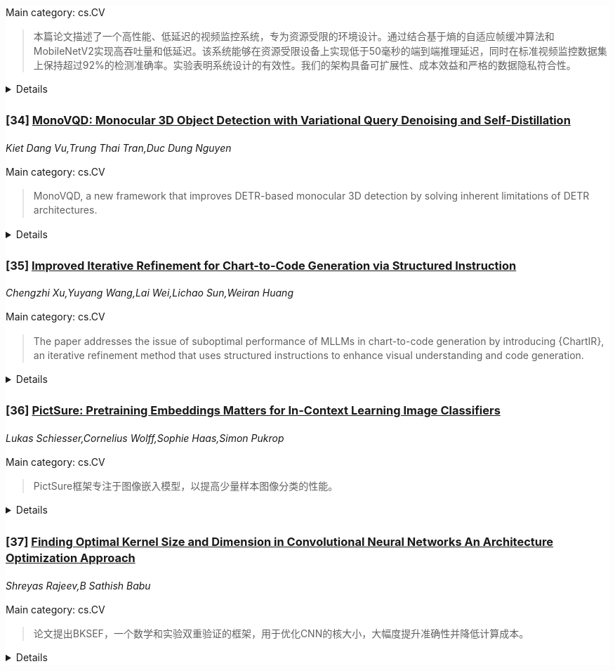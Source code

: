 Main category: cs.CV

> 本篇论文描述了一个高性能、低延迟的视频监控系统，专为资源受限的环境设计。通过结合基于熵的自适应帧缓冲算法和MobileNetV2实现高吞吐量和低延迟。该系统能够在资源受限设备上实现低于50毫秒的端到端推理延迟，同时在标准视频监控数据集上保持超过92%的检测准确率。实验表明系统设计的有效性。我们的架构具备可扩展性、成本效益和严格的数据隐私符合性。

<details><summary>Details</summary></details>


### [34] [MonoVQD: Monocular 3D Object Detection with Variational Query Denoising and Self-Distillation](https://arxiv.org/abs/2506.14835)
*Kiet Dang Vu,Trung Thai Tran,Duc Dung Nguyen*

Main category: cs.CV

> MonoVQD, a new framework that improves DETR-based monocular 3D detection by solving inherent limitations of DETR architectures.

<details><summary>Details</summary></details>


### [35] [Improved Iterative Refinement for Chart-to-Code Generation via Structured Instruction](https://arxiv.org/abs/2506.14837)
*Chengzhi Xu,Yuyang Wang,Lai Wei,Lichao Sun,Weiran Huang*

Main category: cs.CV

> The paper addresses the issue of suboptimal performance of MLLMs in chart-to-code generation by introducing {ChartIR}, an iterative refinement method that uses structured instructions to enhance visual understanding and code generation.

<details><summary>Details</summary></details>


### [36] [PictSure: Pretraining Embeddings Matters for In-Context Learning Image Classifiers](https://arxiv.org/abs/2506.14842)
*Lukas Schiesser,Cornelius Wolff,Sophie Haas,Simon Pukrop*

Main category: cs.CV

> PictSure框架专注于图像嵌入模型，以提高少量样本图像分类的性能。

<details><summary>Details</summary></details>


### [37] [Finding Optimal Kernel Size and Dimension in Convolutional Neural Networks An Architecture Optimization Approach](https://arxiv.org/abs/2506.14846)
*Shreyas Rajeev,B Sathish Babu*

Main category: cs.CV

> 论文提出BKSEF，一个数学和实验双重验证的框架，用于优化CNN的核大小，大幅度提升准确性并降低计算成本。

<details><summary>Details</summary></details>

